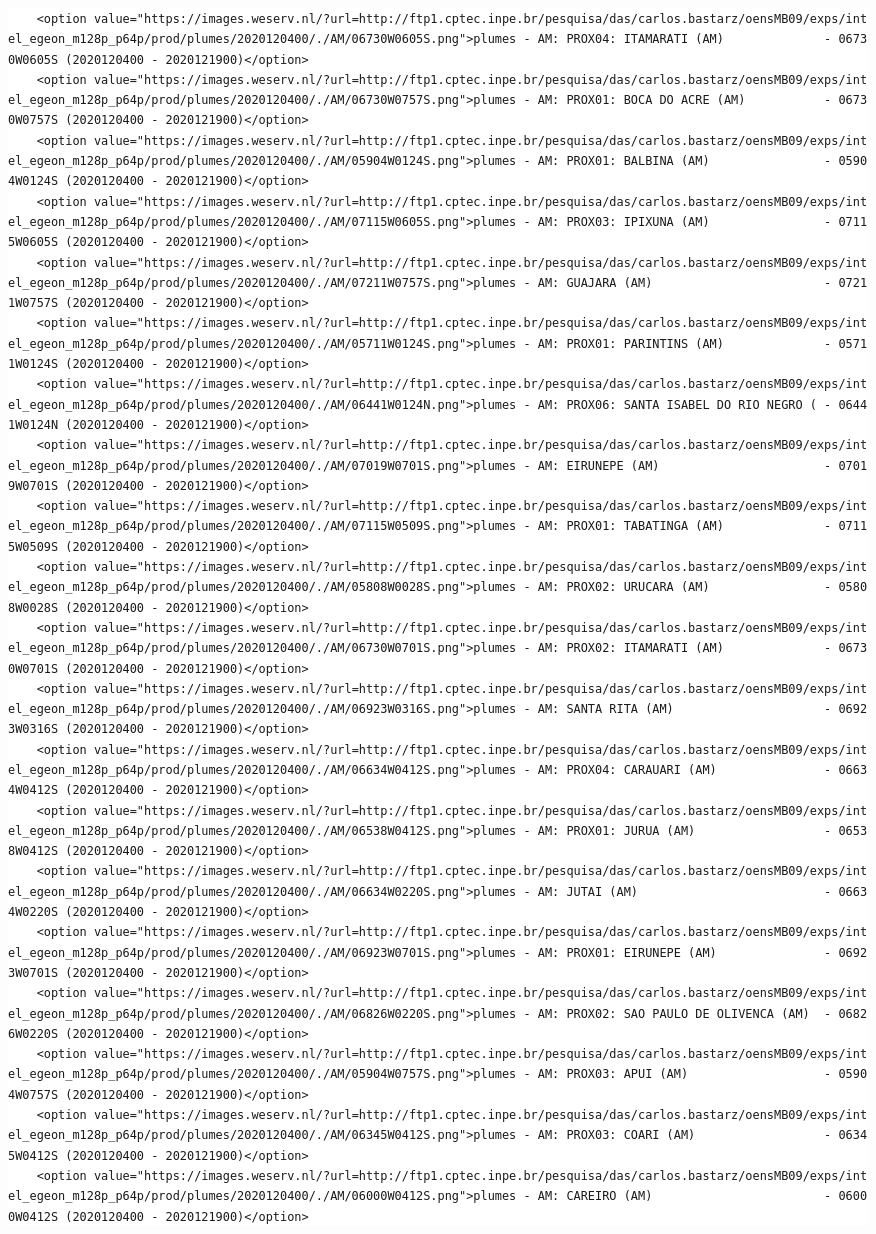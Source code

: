         <option value="https://images.weserv.nl/?url=http://ftp1.cptec.inpe.br/pesquisa/das/carlos.bastarz/oensMB09/exps/intel_egeon_m128p_p64p/prod/plumes/2020120400/./AM/06730W0605S.png">plumes - AM: PROX04: ITAMARATI (AM)              - 06730W0605S (2020120400 - 2020121900)</option>
        <option value="https://images.weserv.nl/?url=http://ftp1.cptec.inpe.br/pesquisa/das/carlos.bastarz/oensMB09/exps/intel_egeon_m128p_p64p/prod/plumes/2020120400/./AM/06730W0757S.png">plumes - AM: PROX01: BOCA DO ACRE (AM)           - 06730W0757S (2020120400 - 2020121900)</option>
        <option value="https://images.weserv.nl/?url=http://ftp1.cptec.inpe.br/pesquisa/das/carlos.bastarz/oensMB09/exps/intel_egeon_m128p_p64p/prod/plumes/2020120400/./AM/05904W0124S.png">plumes - AM: PROX01: BALBINA (AM)                - 05904W0124S (2020120400 - 2020121900)</option>
        <option value="https://images.weserv.nl/?url=http://ftp1.cptec.inpe.br/pesquisa/das/carlos.bastarz/oensMB09/exps/intel_egeon_m128p_p64p/prod/plumes/2020120400/./AM/07115W0605S.png">plumes - AM: PROX03: IPIXUNA (AM)                - 07115W0605S (2020120400 - 2020121900)</option>
        <option value="https://images.weserv.nl/?url=http://ftp1.cptec.inpe.br/pesquisa/das/carlos.bastarz/oensMB09/exps/intel_egeon_m128p_p64p/prod/plumes/2020120400/./AM/07211W0757S.png">plumes - AM: GUAJARA (AM)                        - 07211W0757S (2020120400 - 2020121900)</option>
        <option value="https://images.weserv.nl/?url=http://ftp1.cptec.inpe.br/pesquisa/das/carlos.bastarz/oensMB09/exps/intel_egeon_m128p_p64p/prod/plumes/2020120400/./AM/05711W0124S.png">plumes - AM: PROX01: PARINTINS (AM)              - 05711W0124S (2020120400 - 2020121900)</option>
        <option value="https://images.weserv.nl/?url=http://ftp1.cptec.inpe.br/pesquisa/das/carlos.bastarz/oensMB09/exps/intel_egeon_m128p_p64p/prod/plumes/2020120400/./AM/06441W0124N.png">plumes - AM: PROX06: SANTA ISABEL DO RIO NEGRO ( - 06441W0124N (2020120400 - 2020121900)</option>
        <option value="https://images.weserv.nl/?url=http://ftp1.cptec.inpe.br/pesquisa/das/carlos.bastarz/oensMB09/exps/intel_egeon_m128p_p64p/prod/plumes/2020120400/./AM/07019W0701S.png">plumes - AM: EIRUNEPE (AM)                       - 07019W0701S (2020120400 - 2020121900)</option>
        <option value="https://images.weserv.nl/?url=http://ftp1.cptec.inpe.br/pesquisa/das/carlos.bastarz/oensMB09/exps/intel_egeon_m128p_p64p/prod/plumes/2020120400/./AM/07115W0509S.png">plumes - AM: PROX01: TABATINGA (AM)              - 07115W0509S (2020120400 - 2020121900)</option>
        <option value="https://images.weserv.nl/?url=http://ftp1.cptec.inpe.br/pesquisa/das/carlos.bastarz/oensMB09/exps/intel_egeon_m128p_p64p/prod/plumes/2020120400/./AM/05808W0028S.png">plumes - AM: PROX02: URUCARA (AM)                - 05808W0028S (2020120400 - 2020121900)</option>
        <option value="https://images.weserv.nl/?url=http://ftp1.cptec.inpe.br/pesquisa/das/carlos.bastarz/oensMB09/exps/intel_egeon_m128p_p64p/prod/plumes/2020120400/./AM/06730W0701S.png">plumes - AM: PROX02: ITAMARATI (AM)              - 06730W0701S (2020120400 - 2020121900)</option>
        <option value="https://images.weserv.nl/?url=http://ftp1.cptec.inpe.br/pesquisa/das/carlos.bastarz/oensMB09/exps/intel_egeon_m128p_p64p/prod/plumes/2020120400/./AM/06923W0316S.png">plumes - AM: SANTA RITA (AM)                     - 06923W0316S (2020120400 - 2020121900)</option>
        <option value="https://images.weserv.nl/?url=http://ftp1.cptec.inpe.br/pesquisa/das/carlos.bastarz/oensMB09/exps/intel_egeon_m128p_p64p/prod/plumes/2020120400/./AM/06634W0412S.png">plumes - AM: PROX04: CARAUARI (AM)               - 06634W0412S (2020120400 - 2020121900)</option>
        <option value="https://images.weserv.nl/?url=http://ftp1.cptec.inpe.br/pesquisa/das/carlos.bastarz/oensMB09/exps/intel_egeon_m128p_p64p/prod/plumes/2020120400/./AM/06538W0412S.png">plumes - AM: PROX01: JURUA (AM)                  - 06538W0412S (2020120400 - 2020121900)</option>
        <option value="https://images.weserv.nl/?url=http://ftp1.cptec.inpe.br/pesquisa/das/carlos.bastarz/oensMB09/exps/intel_egeon_m128p_p64p/prod/plumes/2020120400/./AM/06634W0220S.png">plumes - AM: JUTAI (AM)                          - 06634W0220S (2020120400 - 2020121900)</option>
        <option value="https://images.weserv.nl/?url=http://ftp1.cptec.inpe.br/pesquisa/das/carlos.bastarz/oensMB09/exps/intel_egeon_m128p_p64p/prod/plumes/2020120400/./AM/06923W0701S.png">plumes - AM: PROX01: EIRUNEPE (AM)               - 06923W0701S (2020120400 - 2020121900)</option>
        <option value="https://images.weserv.nl/?url=http://ftp1.cptec.inpe.br/pesquisa/das/carlos.bastarz/oensMB09/exps/intel_egeon_m128p_p64p/prod/plumes/2020120400/./AM/06826W0220S.png">plumes - AM: PROX02: SAO PAULO DE OLIVENCA (AM)  - 06826W0220S (2020120400 - 2020121900)</option>
        <option value="https://images.weserv.nl/?url=http://ftp1.cptec.inpe.br/pesquisa/das/carlos.bastarz/oensMB09/exps/intel_egeon_m128p_p64p/prod/plumes/2020120400/./AM/05904W0757S.png">plumes - AM: PROX03: APUI (AM)                   - 05904W0757S (2020120400 - 2020121900)</option>
        <option value="https://images.weserv.nl/?url=http://ftp1.cptec.inpe.br/pesquisa/das/carlos.bastarz/oensMB09/exps/intel_egeon_m128p_p64p/prod/plumes/2020120400/./AM/06345W0412S.png">plumes - AM: PROX03: COARI (AM)                  - 06345W0412S (2020120400 - 2020121900)</option>
        <option value="https://images.weserv.nl/?url=http://ftp1.cptec.inpe.br/pesquisa/das/carlos.bastarz/oensMB09/exps/intel_egeon_m128p_p64p/prod/plumes/2020120400/./AM/06000W0412S.png">plumes - AM: CAREIRO (AM)                        - 06000W0412S (2020120400 - 2020121900)</option>